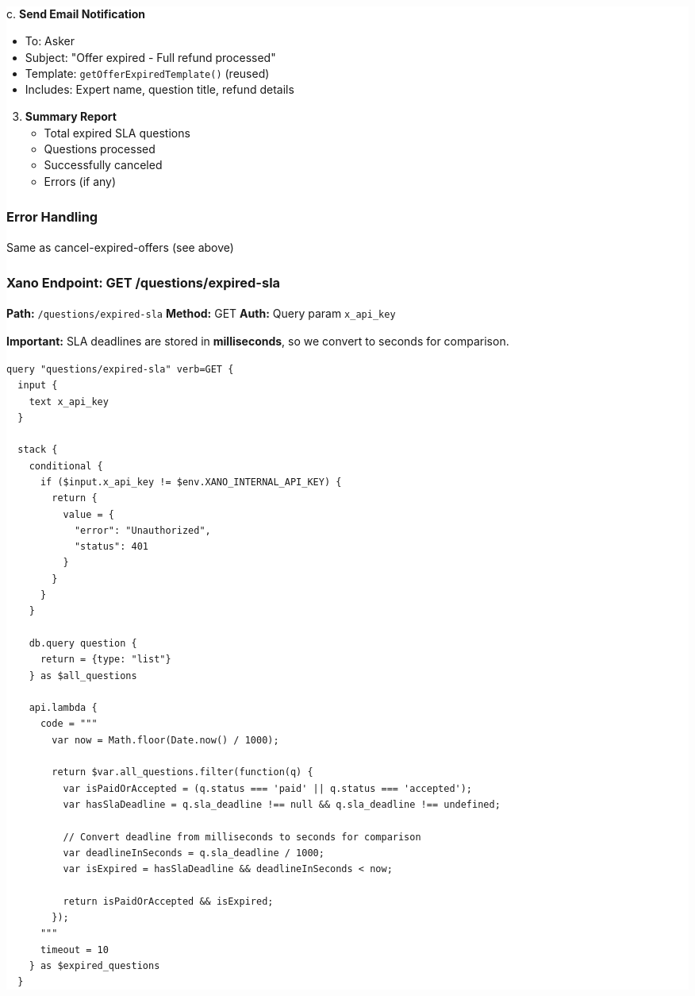    c. **Send Email Notification**
   - To: Asker
   - Subject: "Offer expired - Full refund processed"
   - Template: `getOfferExpiredTemplate()` (reused)
   - Includes: Expert name, question title, refund details

3. **Summary Report**
   - Total expired SLA questions
   - Questions processed
   - Successfully canceled
   - Errors (if any)

### Error Handling

Same as cancel-expired-offers (see above)

### Xano Endpoint: GET /questions/expired-sla

**Path:** `/questions/expired-sla`
**Method:** GET
**Auth:** Query param `x_api_key`

**Important:** SLA deadlines are stored in **milliseconds**, so we convert to seconds for comparison.

```xano
query "questions/expired-sla" verb=GET {
  input {
    text x_api_key
  }

  stack {
    conditional {
      if ($input.x_api_key != $env.XANO_INTERNAL_API_KEY) {
        return {
          value = {
            "error": "Unauthorized",
            "status": 401
          }
        }
      }
    }

    db.query question {
      return = {type: "list"}
    } as $all_questions

    api.lambda {
      code = """
        var now = Math.floor(Date.now() / 1000);

        return $var.all_questions.filter(function(q) {
          var isPaidOrAccepted = (q.status === 'paid' || q.status === 'accepted');
          var hasSlaDeadline = q.sla_deadline !== null && q.sla_deadline !== undefined;

          // Convert deadline from milliseconds to seconds for comparison
          var deadlineInSeconds = q.sla_deadline / 1000;
          var isExpired = hasSlaDeadline && deadlineInSeconds < now;

          return isPaidOrAccepted && isExpired;
        });
      """
      timeout = 10
    } as $expired_questions
  }
```